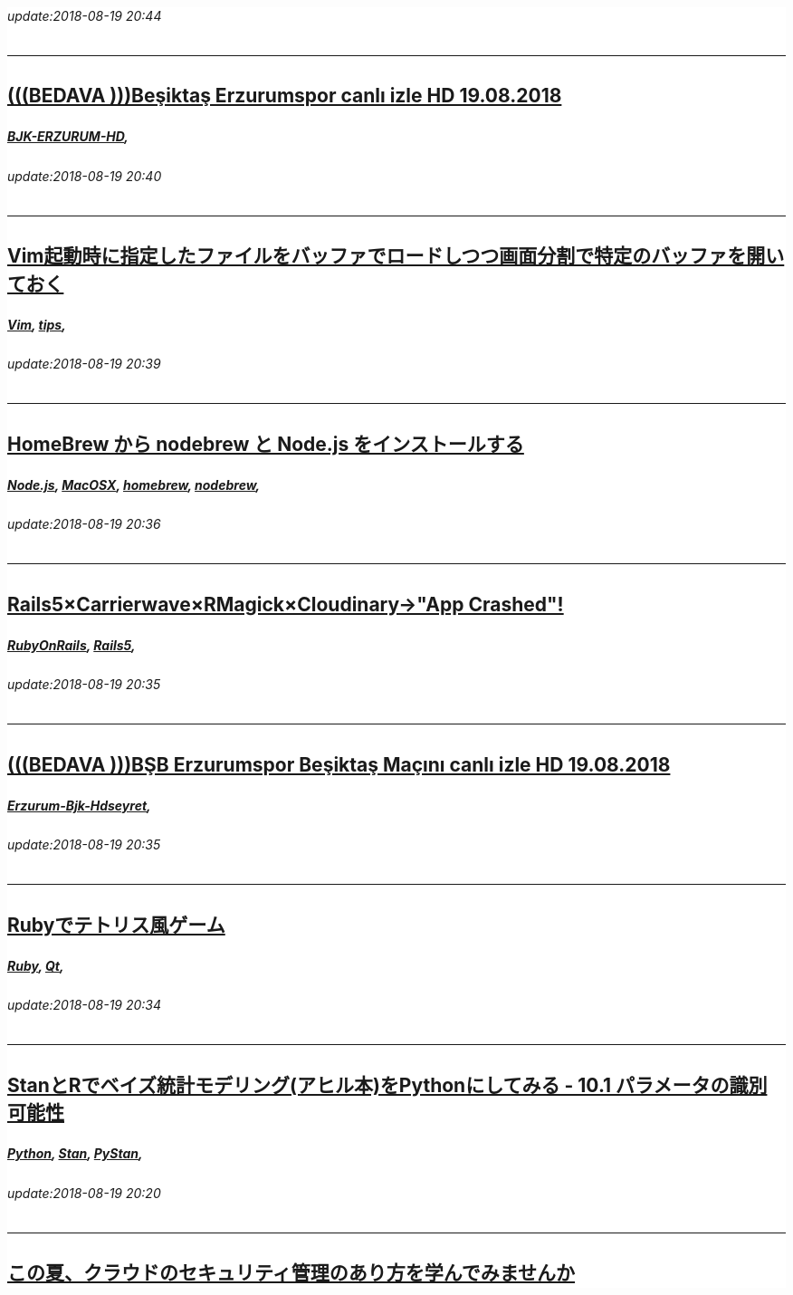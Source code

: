 ###### update:2018-08-19 20:44
---
## [(((BEDAVA )))Beşiktaş Erzurumspor canlı izle HD 19.08.2018](https://qiita.com/malatyafb/items/b5745b81d3fa80873d72)
##### [BJK-ERZURUM-HD](https://qiita.com/tags/BJK-ERZURUM-HD), 
###### update:2018-08-19 20:40
---
## [Vim起動時に指定したファイルをバッファでロードしつつ画面分割で特定のバッファを開いておく](https://qiita.com/imaizume/items/4f357f5509b38bf6e2a3)
##### [Vim](https://qiita.com/tags/Vim), [tips](https://qiita.com/tags/tips), 
###### update:2018-08-19 20:39
---
## [HomeBrew から nodebrew と Node.js をインストールする](https://qiita.com/silverskyvicto/items/1c0995e9b062cbf04134)
##### [Node.js](https://qiita.com/tags/Node.js), [MacOSX](https://qiita.com/tags/MacOSX), [homebrew](https://qiita.com/tags/homebrew), [nodebrew](https://qiita.com/tags/nodebrew), 
###### update:2018-08-19 20:36
---
## [Rails5×Carrierwave×RMagick×Cloudinary→"App Crashed"!](https://qiita.com/shiroux/items/339035ae5fd3975eb19e)
##### [RubyOnRails](https://qiita.com/tags/RubyOnRails), [Rails5](https://qiita.com/tags/Rails5), 
###### update:2018-08-19 20:35
---
## [(((BEDAVA )))BŞB Erzurumspor Beşiktaş Maçını canlı izle HD 19.08.2018](https://qiita.com/morotox/items/071d147213a3abb07b81)
##### [Erzurum-Bjk-Hdseyret](https://qiita.com/tags/Erzurum-Bjk-Hdseyret), 
###### update:2018-08-19 20:35
---
## [Rubyでテトリス風ゲーム](https://qiita.com/kenrota/items/f7244173ec345fb81d91)
##### [Ruby](https://qiita.com/tags/Ruby), [Qt](https://qiita.com/tags/Qt), 
###### update:2018-08-19 20:34
---
## [StanとRでベイズ統計モデリング(アヒル本)をPythonにしてみる - 10.1 パラメータの識別可能性](https://qiita.com/shngt/items/5f527ad4a30f113a511f)
##### [Python](https://qiita.com/tags/Python), [Stan](https://qiita.com/tags/Stan), [PyStan](https://qiita.com/tags/PyStan), 
###### update:2018-08-19 20:20
---
## [この夏、クラウドのセキュリティ管理のあり方を学んでみませんか](https://qiita.com/uenohara/items/fd792477dc51a1190f07)